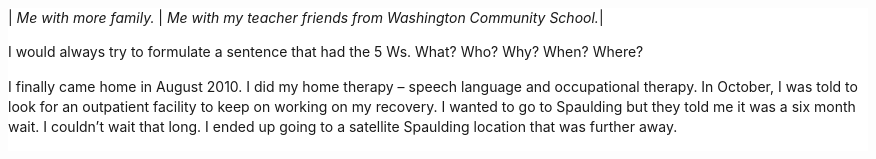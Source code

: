 | *Me with more family.* | *Me with my teacher friends from Washington Community School.*|

I would always try to formulate a sentence that had the 5 Ws. What? Who? Why? When? Where? 

I finally came home in August 2010. I did my home therapy – speech language and occupational therapy. In October, I was told to look for an outpatient facility to keep on working on my recovery. I wanted to go to Spaulding but they told me it was a six month wait. I couldn’t wait that long. I ended up going to a satellite Spaulding location that was further away. 

|  |  |
|--|--|
